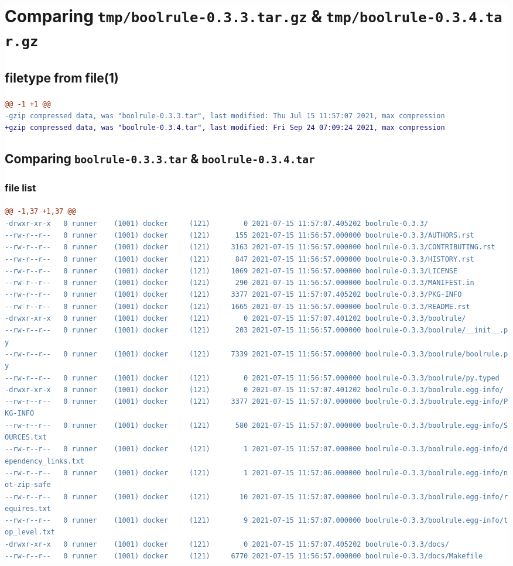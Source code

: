 # Comparing `tmp/boolrule-0.3.3.tar.gz` & `tmp/boolrule-0.3.4.tar.gz`

## filetype from file(1)

```diff
@@ -1 +1 @@
-gzip compressed data, was "boolrule-0.3.3.tar", last modified: Thu Jul 15 11:57:07 2021, max compression
+gzip compressed data, was "boolrule-0.3.4.tar", last modified: Fri Sep 24 07:09:24 2021, max compression
```

## Comparing `boolrule-0.3.3.tar` & `boolrule-0.3.4.tar`

### file list

```diff
@@ -1,37 +1,37 @@
-drwxr-xr-x   0 runner    (1001) docker     (121)        0 2021-07-15 11:57:07.405202 boolrule-0.3.3/
--rw-r--r--   0 runner    (1001) docker     (121)      155 2021-07-15 11:56:57.000000 boolrule-0.3.3/AUTHORS.rst
--rw-r--r--   0 runner    (1001) docker     (121)     3163 2021-07-15 11:56:57.000000 boolrule-0.3.3/CONTRIBUTING.rst
--rw-r--r--   0 runner    (1001) docker     (121)      847 2021-07-15 11:56:57.000000 boolrule-0.3.3/HISTORY.rst
--rw-r--r--   0 runner    (1001) docker     (121)     1069 2021-07-15 11:56:57.000000 boolrule-0.3.3/LICENSE
--rw-r--r--   0 runner    (1001) docker     (121)      290 2021-07-15 11:56:57.000000 boolrule-0.3.3/MANIFEST.in
--rw-r--r--   0 runner    (1001) docker     (121)     3377 2021-07-15 11:57:07.405202 boolrule-0.3.3/PKG-INFO
--rw-r--r--   0 runner    (1001) docker     (121)     1665 2021-07-15 11:56:57.000000 boolrule-0.3.3/README.rst
-drwxr-xr-x   0 runner    (1001) docker     (121)        0 2021-07-15 11:57:07.401202 boolrule-0.3.3/boolrule/
--rw-r--r--   0 runner    (1001) docker     (121)      203 2021-07-15 11:56:57.000000 boolrule-0.3.3/boolrule/__init__.py
--rw-r--r--   0 runner    (1001) docker     (121)     7339 2021-07-15 11:56:57.000000 boolrule-0.3.3/boolrule/boolrule.py
--rw-r--r--   0 runner    (1001) docker     (121)        0 2021-07-15 11:56:57.000000 boolrule-0.3.3/boolrule/py.typed
-drwxr-xr-x   0 runner    (1001) docker     (121)        0 2021-07-15 11:57:07.401202 boolrule-0.3.3/boolrule.egg-info/
--rw-r--r--   0 runner    (1001) docker     (121)     3377 2021-07-15 11:57:07.000000 boolrule-0.3.3/boolrule.egg-info/PKG-INFO
--rw-r--r--   0 runner    (1001) docker     (121)      580 2021-07-15 11:57:07.000000 boolrule-0.3.3/boolrule.egg-info/SOURCES.txt
--rw-r--r--   0 runner    (1001) docker     (121)        1 2021-07-15 11:57:07.000000 boolrule-0.3.3/boolrule.egg-info/dependency_links.txt
--rw-r--r--   0 runner    (1001) docker     (121)        1 2021-07-15 11:57:06.000000 boolrule-0.3.3/boolrule.egg-info/not-zip-safe
--rw-r--r--   0 runner    (1001) docker     (121)       10 2021-07-15 11:57:07.000000 boolrule-0.3.3/boolrule.egg-info/requires.txt
--rw-r--r--   0 runner    (1001) docker     (121)        9 2021-07-15 11:57:07.000000 boolrule-0.3.3/boolrule.egg-info/top_level.txt
-drwxr-xr-x   0 runner    (1001) docker     (121)        0 2021-07-15 11:57:07.405202 boolrule-0.3.3/docs/
--rw-r--r--   0 runner    (1001) docker     (121)     6770 2021-07-15 11:56:57.000000 boolrule-0.3.3/docs/Makefile
```
